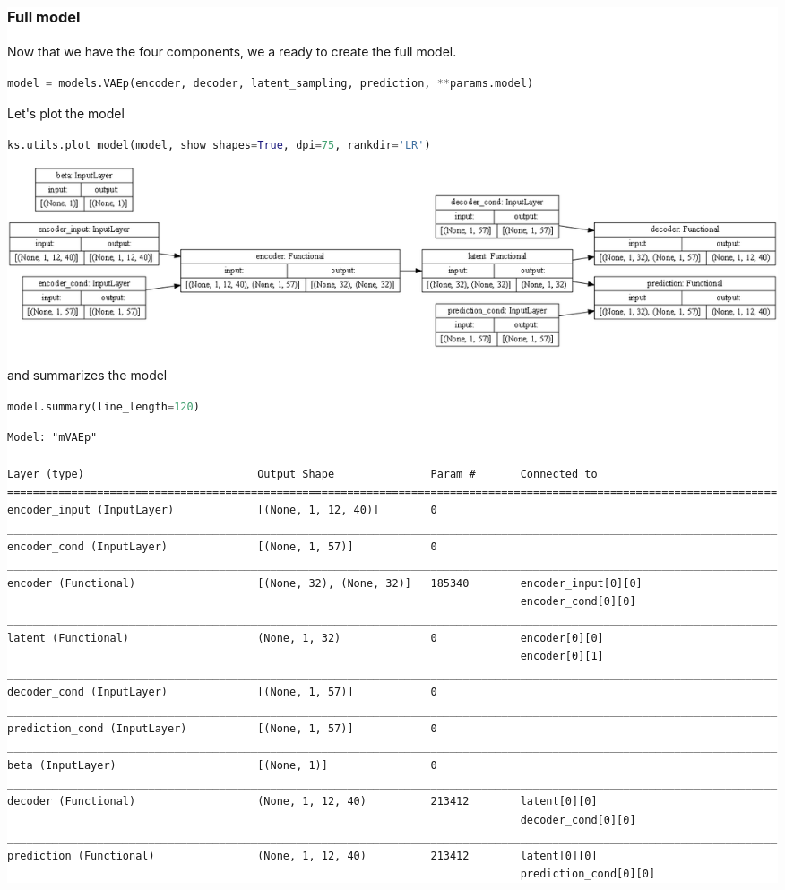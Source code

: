### Full model

Now that we have the four components, we a ready to create the full model.


```python
model = models.VAEp(encoder, decoder, latent_sampling, prediction, **params.model)
```

Let's plot the model


```python
ks.utils.plot_model(model, show_shapes=True, dpi=75, rankdir='LR')
```




    
![png](VAEp_train_files/VAEp_train_37_0.png)
    



and summarizes the model


```python
model.summary(line_length=120)
```

    Model: "mVAEp"
    ________________________________________________________________________________________________________________________
    Layer (type)                           Output Shape               Param #       Connected to                            
    ========================================================================================================================
    encoder_input (InputLayer)             [(None, 1, 12, 40)]        0                                                     
    ________________________________________________________________________________________________________________________
    encoder_cond (InputLayer)              [(None, 1, 57)]            0                                                     
    ________________________________________________________________________________________________________________________
    encoder (Functional)                   [(None, 32), (None, 32)]   185340        encoder_input[0][0]                     
                                                                                    encoder_cond[0][0]                      
    ________________________________________________________________________________________________________________________
    latent (Functional)                    (None, 1, 32)              0             encoder[0][0]                           
                                                                                    encoder[0][1]                           
    ________________________________________________________________________________________________________________________
    decoder_cond (InputLayer)              [(None, 1, 57)]            0                                                     
    ________________________________________________________________________________________________________________________
    prediction_cond (InputLayer)           [(None, 1, 57)]            0                                                     
    ________________________________________________________________________________________________________________________
    beta (InputLayer)                      [(None, 1)]                0                                                     
    ________________________________________________________________________________________________________________________
    decoder (Functional)                   (None, 1, 12, 40)          213412        latent[0][0]                            
                                                                                    decoder_cond[0][0]                      
    ________________________________________________________________________________________________________________________
    prediction (Functional)                (None, 1, 12, 40)          213412        latent[0][0]                            
                                                                                    prediction_cond[0][0]                   